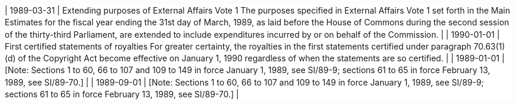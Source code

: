 | 1989-03-31 | Extending purposes of External Affairs Vote 1 The purposes specified in External Affairs Vote 1 set forth in the Main Estimates for the fiscal year ending the 31st day of March, 1989, as laid before the House of Commons during the second session of the thirty-third Parliament, are extended to include expenditures incurred by or on behalf of the Commission.                                                                                                                                                                                                                                                                                                                                                                                                                                                                                                                                                                                                                                                                                                                                                                                                                                                                                                                                                          |
| 1990-01-01 | First certified statements of royalties For greater certainty, the royalties in the first statements certified under paragraph 70.63(1)(d) of the  Copyright Act  become effective on January 1, 1990 regardless of when the statements are so certified.                                                                                                                                                                                                                                                                                                                                                                                                                                                                                                                                                                                                                                                                                                                                                                                                                                                                                                                                                                                                                                                                       |
| 1989-01-01 | [Note: Sections 1 to 60, 66 to 107 and 109 to 149 in force January 1, 1989,  see  SI/89-9; sections 61 to 65 in force February 13, 1989,  see  SI/89-70.]                                                                                                                                                                                                                                                                                                                                                                                                                                                                                                                                                                                                                                                                                                                                                                                                                                                                                                                                                                                                                                                                                                                                                                       |
| 1989-09-01 | [Note: Sections 1 to 60, 66 to 107 and 109 to 149 in force January 1, 1989,  see  SI/89-9; sections 61 to 65 in force February 13, 1989,  see  SI/89-70.]                                                                                                                                                                                                                                                                                                                                                                                                                                                                                                                                                                                                                                                                                                                                                                                                                                                                                                                                                                                                                                                                                                                                                                       |
